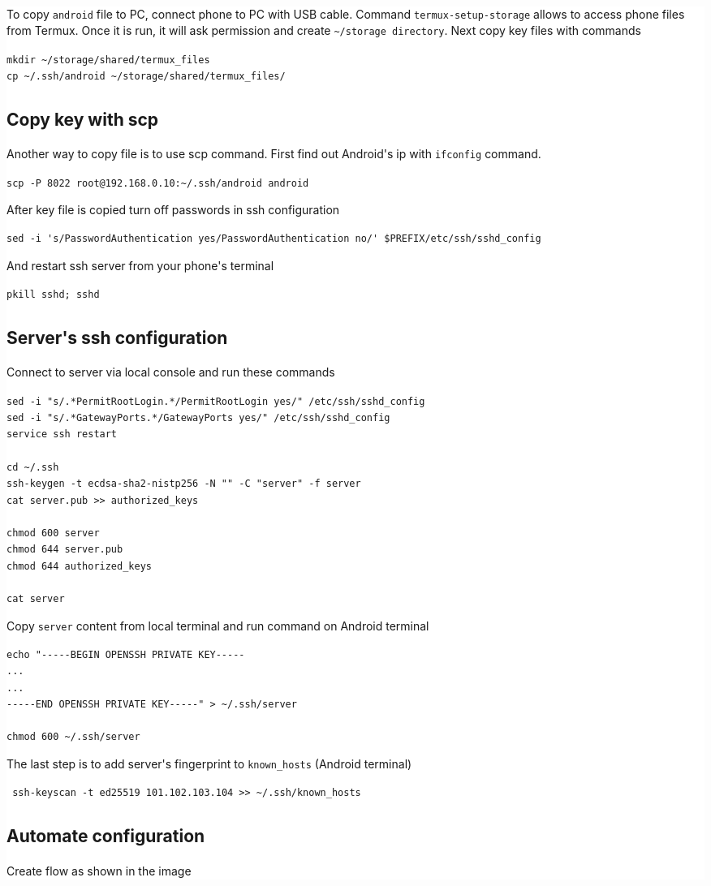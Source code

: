 To copy `android` file to PC, connect phone to PC with USB cable.
Command `termux-setup-storage` allows to access phone files from Termux. Once it is run, it will ask permission and create `~/storage directory`. Next copy key files with commands

    mkdir ~/storage/shared/termux_files
    cp ~/.ssh/android ~/storage/shared/termux_files/

## Copy key with scp

Another way to copy file is to use scp command.
First find out Android's ip with `ifconfig` command. 

    scp -P 8022 root@192.168.0.10:~/.ssh/android android
After key file is copied turn off passwords in ssh configuration

    sed -i 's/PasswordAuthentication yes/PasswordAuthentication no/' $PREFIX/etc/ssh/sshd_config
And restart ssh server from your phone's terminal

    pkill sshd; sshd

## Server's ssh configuration

Connect to server via local console and run these commands

    sed -i "s/.*PermitRootLogin.*/PermitRootLogin yes/" /etc/ssh/sshd_config
    sed -i "s/.*GatewayPorts.*/GatewayPorts yes/" /etc/ssh/sshd_config
    service ssh restart
    
    cd ~/.ssh
    ssh-keygen -t ecdsa-sha2-nistp256 -N "" -C "server" -f server
    cat server.pub >> authorized_keys

    chmod 600 server
    chmod 644 server.pub
    chmod 644 authorized_keys
    
    cat server

Copy `server` content from local terminal and run command on Android terminal

    echo "-----BEGIN OPENSSH PRIVATE KEY-----
    ...
    ...
    -----END OPENSSH PRIVATE KEY-----" > ~/.ssh/server
    
    chmod 600 ~/.ssh/server
 
The last step is to add server's fingerprint to `known_hosts` (Android terminal)

     ssh-keyscan -t ed25519 101.102.103.104 >> ~/.ssh/known_hosts
    
## Automate configuration

Create flow as shown in the image
